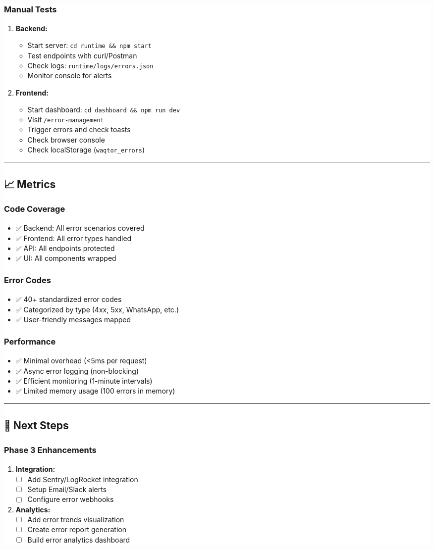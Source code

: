 ### Manual Tests

1. **Backend:**
   - Start server: `cd runtime && npm start`
   - Test endpoints with curl/Postman
   - Check logs: `runtime/logs/errors.json`
   - Monitor console for alerts

2. **Frontend:**
   - Start dashboard: `cd dashboard && npm run dev`
   - Visit `/error-management`
   - Trigger errors and check toasts
   - Check browser console
   - Check localStorage (`waqtor_errors`)

---

## 📈 Metrics

### Code Coverage
- ✅ Backend: All error scenarios covered
- ✅ Frontend: All error types handled
- ✅ API: All endpoints protected
- ✅ UI: All components wrapped

### Error Codes
- ✅ 40+ standardized error codes
- ✅ Categorized by type (4xx, 5xx, WhatsApp, etc.)
- ✅ User-friendly messages mapped

### Performance
- ✅ Minimal overhead (<5ms per request)
- ✅ Async error logging (non-blocking)
- ✅ Efficient monitoring (1-minute intervals)
- ✅ Limited memory usage (100 errors in memory)

---

## 🎯 Next Steps

### Phase 3 Enhancements

1. **Integration:**
   - [ ] Add Sentry/LogRocket integration
   - [ ] Setup Email/Slack alerts
   - [ ] Configure error webhooks

2. **Analytics:**
   - [ ] Add error trends visualization
   - [ ] Create error report generation
   - [ ] Build error analytics dashboard
